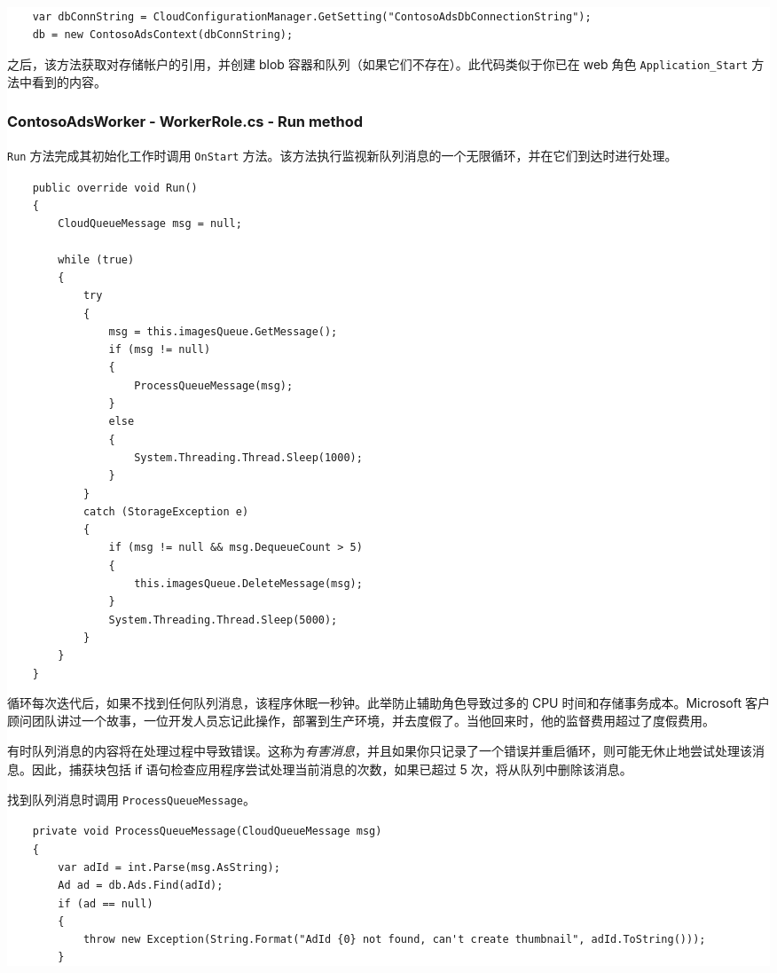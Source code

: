 		var dbConnString = CloudConfigurationManager.GetSetting("ContosoAdsDbConnectionString");
		db = new ContosoAdsContext(dbConnString);

之后，该方法获取对存储帐户的引用，并创建 blob 容器和队列（如果它们不存在）。此代码类似于你已在 web 角色 `Application_Start` 方法中看到的内容。

### ContosoAdsWorker - WorkerRole.cs - Run method

`Run` 方法完成其初始化工作时调用 `OnStart` 方法。该方法执行监视新队列消息的一个无限循环，并在它们到达时进行处理。

		public override void Run()
		{
		    CloudQueueMessage msg = null;

		    while (true)
		    {
		        try
		        {
		            msg = this.imagesQueue.GetMessage();
		            if (msg != null)
		            {
		                ProcessQueueMessage(msg);
		            }
		            else
		            {
		                System.Threading.Thread.Sleep(1000);
		            }
		        }
		        catch (StorageException e)
		        {
		            if (msg != null && msg.DequeueCount > 5)
		            {
		                this.imagesQueue.DeleteMessage(msg);
		            }
		            System.Threading.Thread.Sleep(5000);
		        }
		    }
		}

循环每次迭代后，如果不找到任何队列消息，该程序休眠一秒钟。此举防止辅助角色导致过多的 CPU 时间和存储事务成本。Microsoft 客户顾问团队讲过一个故事，一位开发人员忘记此操作，部署到生产环境，并去度假了。当他回来时，他的监督费用超过了度假费用。

有时队列消息的内容将在处理过程中导致错误。这称为*有害消息*，并且如果你只记录了一个错误并重启循环，则可能无休止地尝试处理该消息。因此，捕获块包括 if 语句检查应用程序尝试处理当前消息的次数，如果已超过 5 次，将从队列中删除该消息。

找到队列消息时调用 `ProcessQueueMessage`。

		private void ProcessQueueMessage(CloudQueueMessage msg)
		{
		    var adId = int.Parse(msg.AsString);
		    Ad ad = db.Ads.Find(adId);
		    if (ad == null)
		    {
		        throw new Exception(String.Format("AdId {0} not found, can't create thumbnail", adId.ToString()));
		    }
